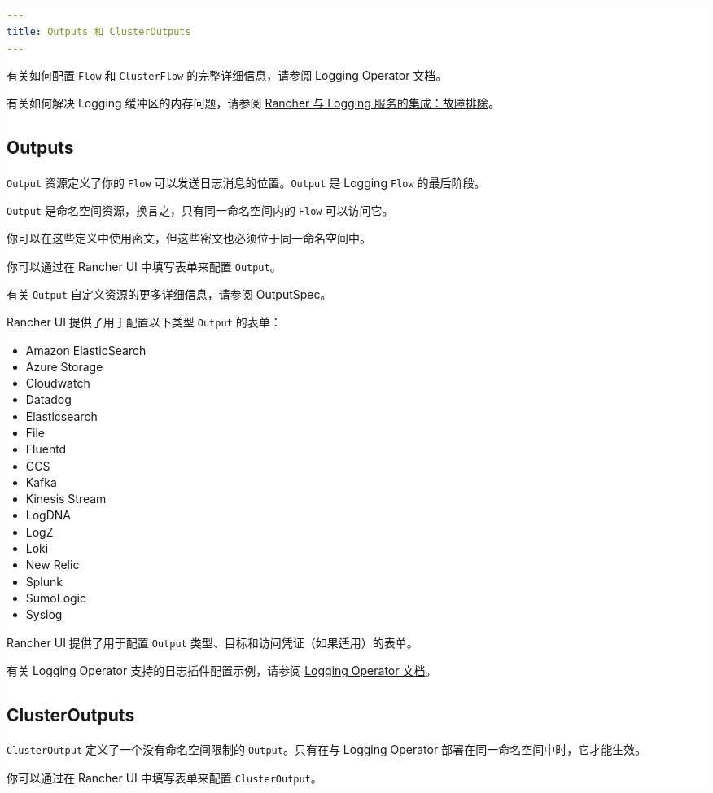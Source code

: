 ```yaml
---
title: Outputs 和 ClusterOutputs
---
```


有关如何配置 `Flow` 和 `ClusterFlow` 的完整详细信息，请参阅 [Logging Operator 文档](https://kube-logging.github.io/docs/configuration/flow/)。

有关如何解决 Logging 缓冲区的内存问题，请参阅 [Rancher 与 Logging 服务的集成：故障排除](../../../pages-for-subheaders/logging.md#日志缓冲区导致-pod-过载)。

## Outputs

`Output` 资源定义了你的 `Flow` 可以发送日志消息的位置。`Output` 是 Logging `Flow` 的最后阶段。

`Output` 是命名空间资源，换言之，只有同一命名空间内的 `Flow` 可以访问它。

你可以在这些定义中使用密文，但这些密文也必须位于同一命名空间中。

你可以通过在 Rancher UI 中填写表单来配置 `Output`。

有关 `Output` 自定义资源的更多详细信息，请参阅 [OutputSpec](https://kube-logging.github.io/docs/configuration/crds/v1beta1/output_types/)。

Rancher UI 提供了用于配置以下类型 `Output` 的表单：

- Amazon ElasticSearch
- Azure Storage
- Cloudwatch
- Datadog
- Elasticsearch
- File
- Fluentd
- GCS
- Kafka
- Kinesis Stream
- LogDNA
- LogZ
- Loki
- New Relic
- Splunk
- SumoLogic
- Syslog

Rancher UI 提供了用于配置 `Output` 类型、目标和访问凭证（如果适用）的表单。

有关 Logging Operator 支持的日志插件配置示例，请参阅 [Logging Operator 文档](https://kube-logging.github.io/docs/configuration/plugins/outputs/)。

## ClusterOutputs

`ClusterOutput` 定义了一个没有命名空间限制的 `Output`。只有在与 Logging Operator 部署在同一命名空间中时，它才能生效。

你可以通过在 Rancher UI 中填写表单来配置 `ClusterOutput`。
